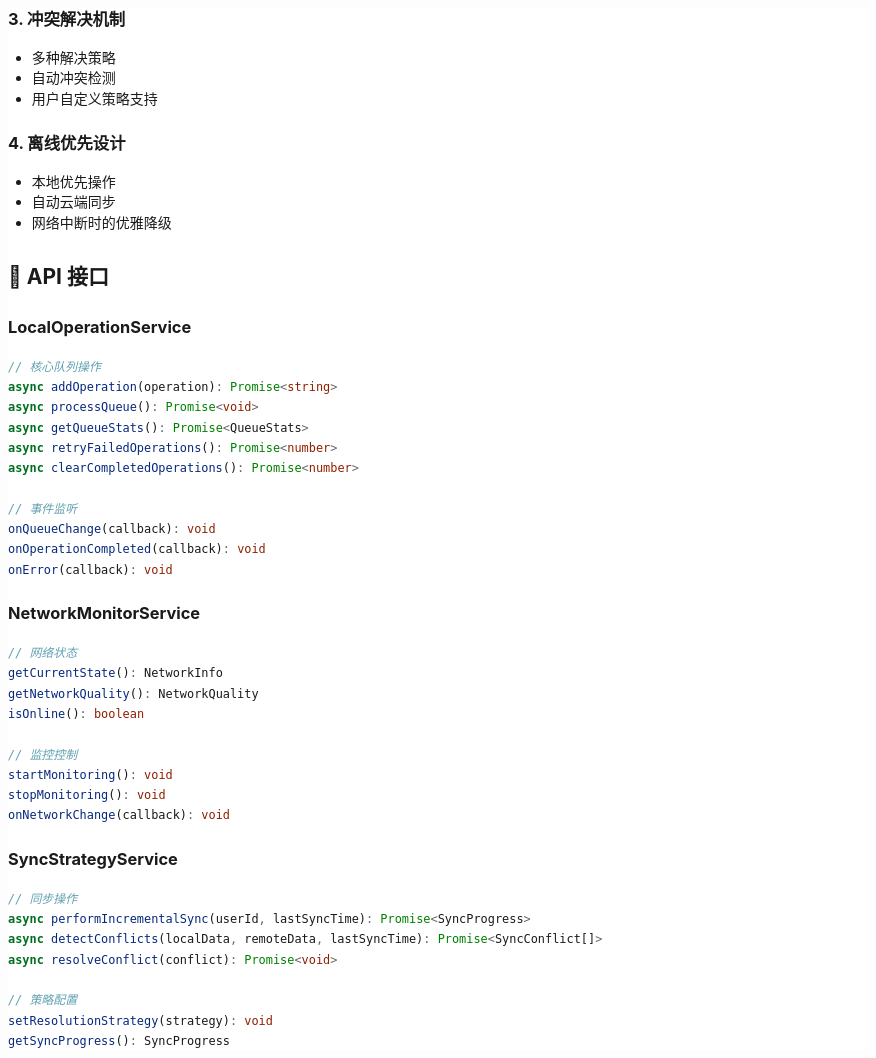 ### 3. 冲突解决机制
- 多种解决策略
- 自动冲突检测
- 用户自定义策略支持

### 4. 离线优先设计
- 本地优先操作
- 自动云端同步
- 网络中断时的优雅降级

## 🔧 API 接口

### LocalOperationService
```typescript
// 核心队列操作
async addOperation(operation): Promise<string>
async processQueue(): Promise<void>
async getQueueStats(): Promise<QueueStats>
async retryFailedOperations(): Promise<number>
async clearCompletedOperations(): Promise<number>

// 事件监听
onQueueChange(callback): void
onOperationCompleted(callback): void
onError(callback): void
```

### NetworkMonitorService
```typescript
// 网络状态
getCurrentState(): NetworkInfo
getNetworkQuality(): NetworkQuality
isOnline(): boolean

// 监控控制
startMonitoring(): void
stopMonitoring(): void
onNetworkChange(callback): void
```

### SyncStrategyService
```typescript
// 同步操作
async performIncrementalSync(userId, lastSyncTime): Promise<SyncProgress>
async detectConflicts(localData, remoteData, lastSyncTime): Promise<SyncConflict[]>
async resolveConflict(conflict): Promise<void>

// 策略配置
setResolutionStrategy(strategy): void
getSyncProgress(): SyncProgress
```
